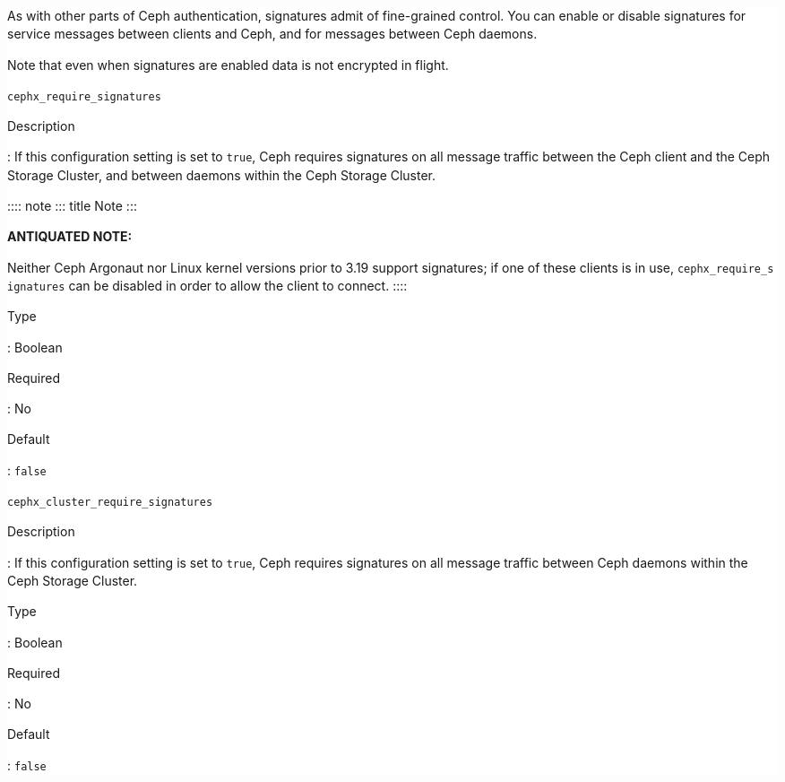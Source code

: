 As with other parts of Ceph authentication, signatures admit of
fine-grained control. You can enable or disable signatures for service
messages between clients and Ceph, and for messages between Ceph
daemons.

Note that even when signatures are enabled data is not encrypted in
flight.

`cephx_require_signatures`

Description

:   If this configuration setting is set to `true`, Ceph requires
    signatures on all message traffic between the Ceph client and the
    Ceph Storage Cluster, and between daemons within the Ceph Storage
    Cluster.

:::: note
::: title
Note
:::

**ANTIQUATED NOTE:**

Neither Ceph Argonaut nor Linux kernel versions prior to 3.19 support
signatures; if one of these clients is in use,
`cephx_require_signatures` can be disabled in order to allow the client
to connect.
::::

Type

:   Boolean

Required

:   No

Default

:   `false`

`cephx_cluster_require_signatures`

Description

:   If this configuration setting is set to `true`, Ceph requires
    signatures on all message traffic between Ceph daemons within the
    Ceph Storage Cluster.

Type

:   Boolean

Required

:   No

Default

:   `false`
